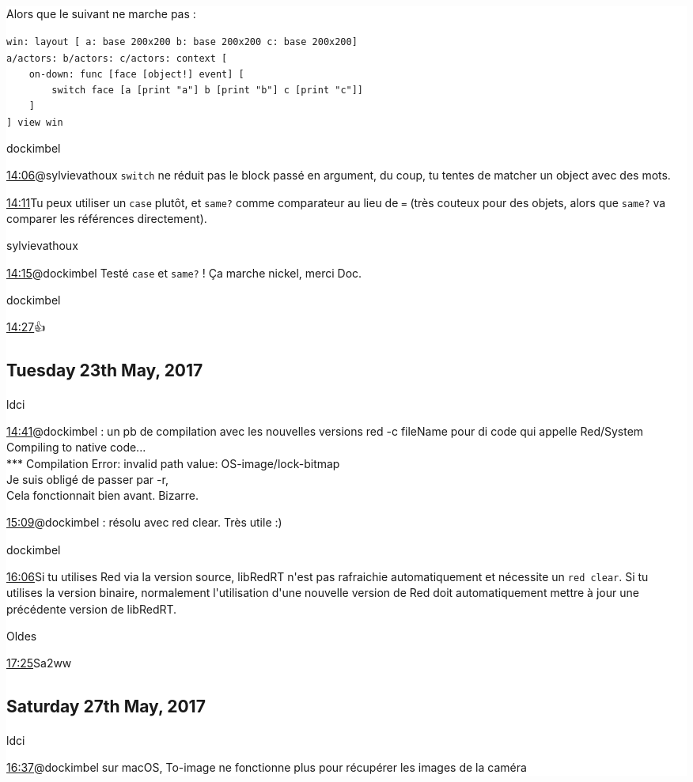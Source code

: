 Alors que le suivant ne marche pas :

```
win: layout [ a: base 200x200 b: base 200x200 c: base 200x200]
a/actors: b/actors: c/actors: context [
	on-down: func [face [object!] event] [
		switch face [a [print "a"] b [print "b"] c [print "c"]]
	]
] view win
```

dockimbel

[14:06](#msg59219ef0fa63ba2f7664f63a)@sylvievathoux `switch` ne réduit pas le block passé en argument, du coup, tu tentes de matcher un object avec des mots.

[14:11](#msg5921a02800efc2bb3e8cc162)Tu peux utiliser un `case` plutôt, et `same?` comme comparateur au lieu de `=` (très couteux pour des objets, alors que `same?` va comparer les références directement).

sylvievathoux

[14:15](#msg5921a11800efc2bb3e8cc453)@dockimbel Testé `case` et `same?` ! Ça marche nickel, merci Doc.

dockimbel

[14:27](#msg5921a3c4eec422e415d4477c):+1:

## Tuesday 23th May, 2017

ldci

[14:41](#msg59244a359f4f4ab05bf22310)@dockimbel : un pb de compilation avec les nouvelles versions red -c fileName pour di code qui appelle Red/System  
Compiling to native code...  
\*\** Compilation Error: invalid path value: OS-image/lock-bitmap  
Je suis obligé de passer par -r,  
Cela fonctionnait bien avant. Bizarre.

[15:09](#msg5924509e0a783b6c0ac8fb19)@dockimbel : résolu avec red clear. Très utile :)

dockimbel

[16:06](#msg59245df4f3001cd3424ee0c0)Si tu utilises Red via la version source, libRedRT n'est pas rafraichie automatiquement et nécessite un `red clear`. Si tu utilises la version binaire, normalement l'utilisation d'une nouvelle version de Red doit automatiquement mettre à jour une précédente version de libRedRT.

Oldes

[17:25](#msg5924709c631b8e4e61060c64)Sa2ww

## Saturday 27th May, 2017

ldci

[16:37](#msg5929ab3d0a783b6c0ade5a60)@dockimbel sur macOS, To-image ne fonctionne plus pour récupérer les images de la caméra
